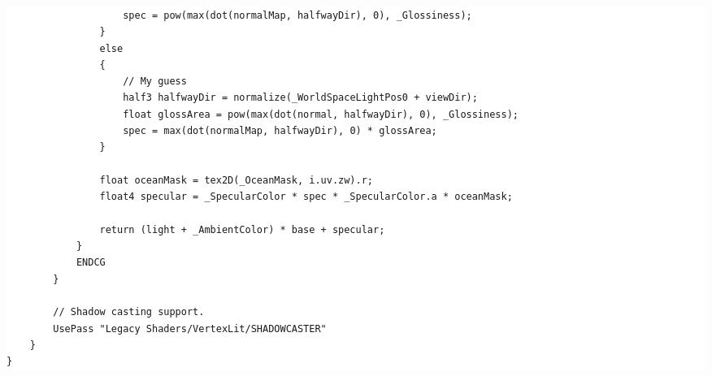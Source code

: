 ```shaderlab
					spec = pow(max(dot(normalMap, halfwayDir), 0), _Glossiness);
				}
				else 
				{
					// My guess
					half3 halfwayDir = normalize(_WorldSpaceLightPos0 + viewDir);
					float glossArea = pow(max(dot(normal, halfwayDir), 0), _Glossiness);
					spec = max(dot(normalMap, halfwayDir), 0) * glossArea;
				}

				float oceanMask = tex2D(_OceanMask, i.uv.zw).r;
				float4 specular = _SpecularColor * spec * _SpecularColor.a * oceanMask;

				return (light + _AmbientColor) * base + specular;
			}
			ENDCG
		}

		// Shadow casting support.
		UsePass "Legacy Shaders/VertexLit/SHADOWCASTER"
	}
}
```
